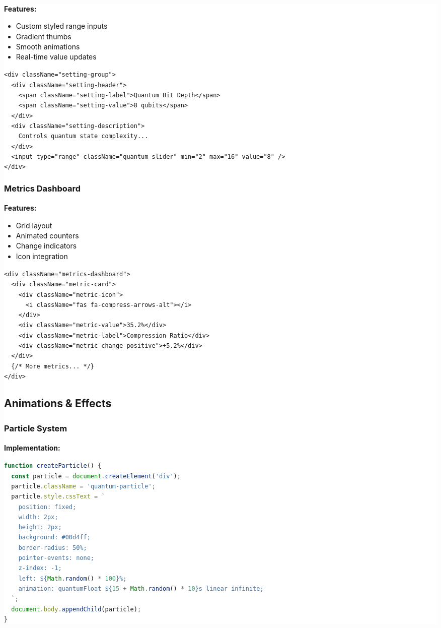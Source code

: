 **Features:**
- Custom styled range inputs
- Gradient thumbs
- Smooth animations
- Real-time value updates

```tsx
<div className="setting-group">
  <div className="setting-header">
    <span className="setting-label">Quantum Bit Depth</span>
    <span className="setting-value">8 qubits</span>
  </div>
  <div className="setting-description">
    Controls quantum state complexity...
  </div>
  <input type="range" className="quantum-slider" min="2" max="16" value="8" />
</div>
```

### Metrics Dashboard

**Features:**
- Grid layout
- Animated counters
- Change indicators
- Icon integration

```tsx
<div className="metrics-dashboard">
  <div className="metric-card">
    <div className="metric-icon">
      <i className="fas fa-compress-arrows-alt"></i>
    </div>
    <div className="metric-value">35.2%</div>
    <div className="metric-label">Compression Ratio</div>
    <div className="metric-change positive">+5.2%</div>
  </div>
  {/* More metrics... */}
</div>
```

## Animations & Effects

### Particle System

**Implementation:**
```javascript
function createParticle() {
  const particle = document.createElement('div');
  particle.className = 'quantum-particle';
  particle.style.cssText = `
    position: fixed;
    width: 2px;
    height: 2px;
    background: #00d4ff;
    border-radius: 50%;
    pointer-events: none;
    z-index: -1;
    left: ${Math.random() * 100}%;
    animation: quantumFloat ${15 + Math.random() * 10}s linear infinite;
  `;
  document.body.appendChild(particle);
}
```

